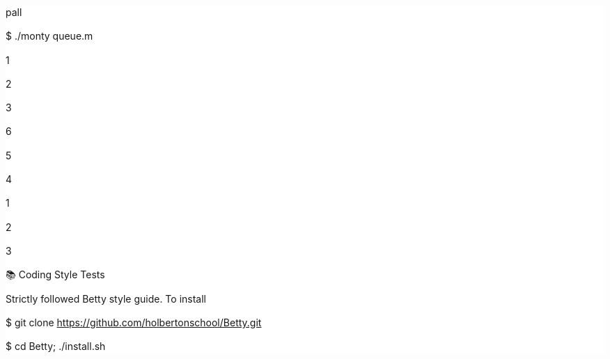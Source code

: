 pall

$ ./monty queue.m

1

2

3

6

5

4

1

2

3

📚 Coding Style Tests

Strictly followed Betty style guide. To install



$ git clone https://github.com/holbertonschool/Betty.git



$ cd Betty; ./install.sh
